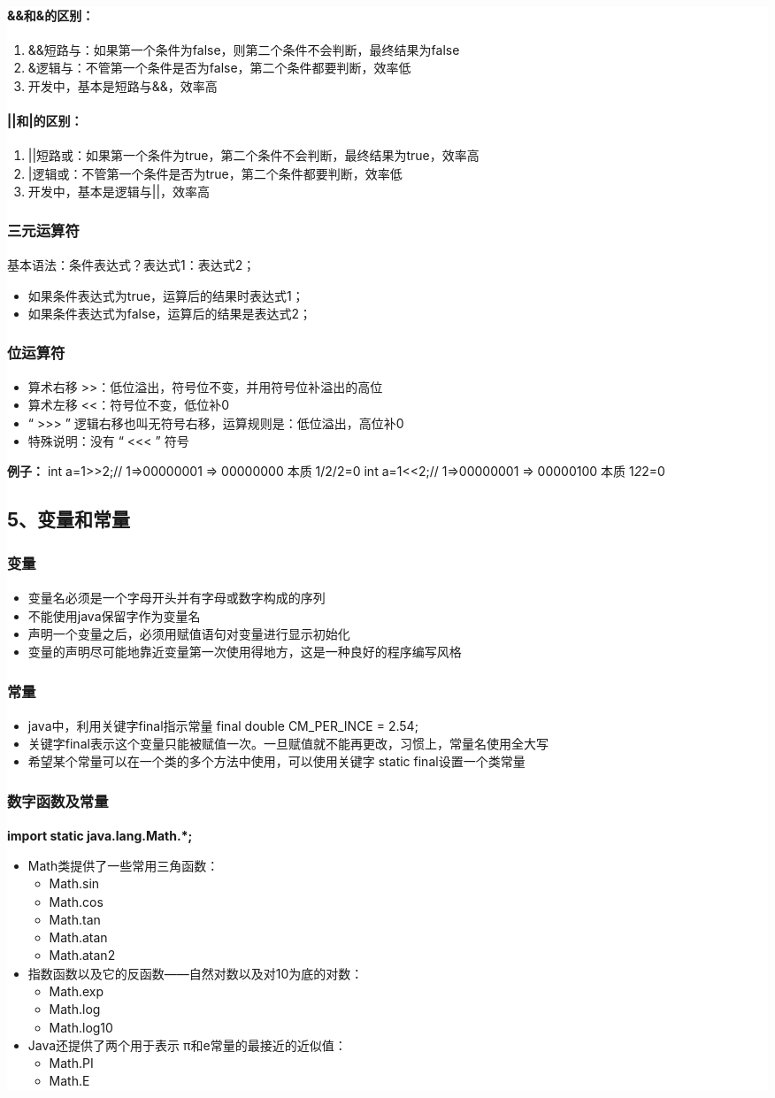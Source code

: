 #### **&&和&的区别：**

1. &&短路与：如果第一个条件为false，则第二个条件不会判断，最终结果为false
2. &逻辑与：不管第一个条件是否为false，第二个条件都要判断，效率低
3. 开发中，基本是短路与&&，效率高

#### **||和|的区别：**

1. ||短路或：如果第一个条件为true，第二个条件不会判断，最终结果为true，效率高
2. |逻辑或：不管第一个条件是否为true，第二个条件都要判断，效率低
3. 开发中，基本是逻辑与||，效率高    

### 三元运算符

基本语法：条件表达式？表达式1：表达式2；

- 如果条件表达式为true，运算后的结果时表达式1；
- 如果条件表达式为false，运算后的结果是表达式2；

### 位运算符

- 算术右移 >>：低位溢出，符号位不变，并用符号位补溢出的高位
- 算术左移 <<：符号位不变，低位补0
- “ >>> ” 逻辑右移也叫无符号右移，运算规则是：低位溢出，高位补0
- 特殊说明：没有 “ <<< ” 符号

**例子：**
int a=1>>2;// 1=>00000001 => 00000000 本质 1/2/2=0
int a=1<<2;// 1=>00000001 => 00000100 本质 1*2*2=0



## 5、变量和常量

### 变量

- 变量名必须是一个字母开头并有字母或数字构成的序列
- 不能使用java保留字作为变量名
- 声明一个变量之后，必须用赋值语句对变量进行显示初始化
- 变量的声明尽可能地靠近变量第一次使用得地方，这是一种良好的程序编写风格

### 常量

- java中，利用关键字final指示常量 final double CM_PER_INCE = 2.54;
- 关键字final表示这个变量只能被赋值一次。一旦赋值就不能再更改，习惯上，常量名使用全大写
- 希望某个常量可以在一个类的多个方法中使用，可以使用关键字 static final设置一个类常量

### 数字函数及常量

**import static java.lang.Math.*;**

- Math类提供了一些常用三角函数：
  - Math.sin		
  - Math.cos
  - Math.tan
  - Math.atan
  - Math.atan2
- 指数函数以及它的反函数——自然对数以及对10为底的对数：
  - Math.exp
  - Math.log
  - Math.log10
- Java还提供了两个用于表示 π和e常量的最接近的近似值：
  - Math.PI
  - Math.E

